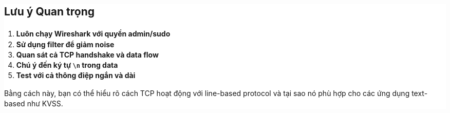 ## Lưu ý Quan trọng

1. **Luôn chạy Wireshark với quyền admin/sudo**
2. **Sử dụng filter để giảm noise**
3. **Quan sát cả TCP handshake và data flow**
4. **Chú ý đến ký tự `\n` trong data**
5. **Test với cả thông điệp ngắn và dài**

Bằng cách này, bạn có thể hiểu rõ cách TCP hoạt động với line-based protocol và tại sao nó phù hợp cho các ứng dụng text-based như KVSS.
